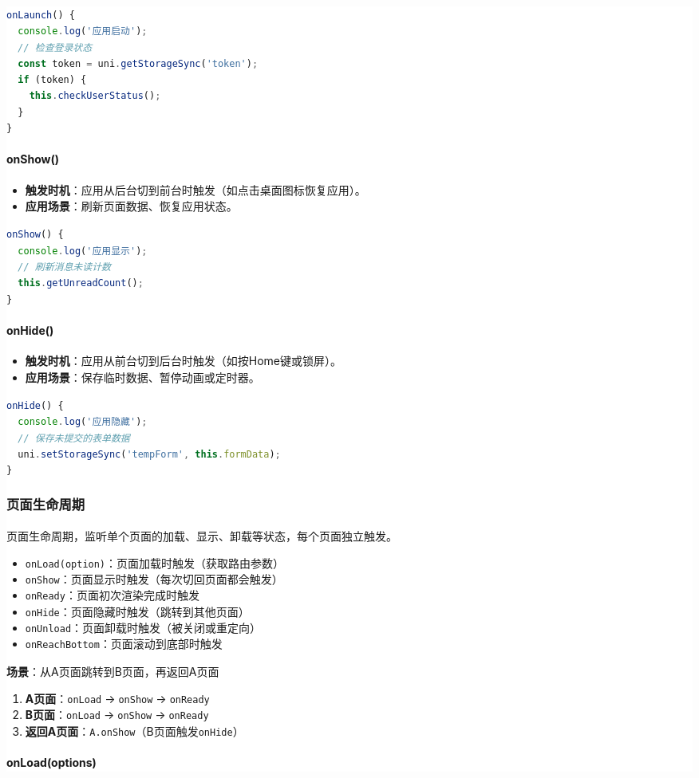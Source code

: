 ```js
onLaunch() {
  console.log('应用启动');
  // 检查登录状态
  const token = uni.getStorageSync('token');
  if (token) {
    this.checkUserStatus();
  }
}
```

#### onShow()

- **触发时机**：应用从后台切到前台时触发（如点击桌面图标恢复应用）。  
- **应用场景**：刷新页面数据、恢复应用状态。  

```js
onShow() {
  console.log('应用显示');
  // 刷新消息未读计数
  this.getUnreadCount();
}
```

#### onHide()

- **触发时机**：应用从前台切到后台时触发（如按Home键或锁屏）。  
- **应用场景**：保存临时数据、暂停动画或定时器。  

```js
onHide() {
  console.log('应用隐藏');
  // 保存未提交的表单数据
  uni.setStorageSync('tempForm', this.formData);
}
```

### 页面生命周期  

页面生命周期，监听单个页面的加载、显示、卸载等状态，每个页面独立触发。  

- `onLoad(option)`：页面加载时触发（获取路由参数）  
- `onShow`：页面显示时触发（每次切回页面都会触发）  
- `onReady`：页面初次渲染完成时触发  
- `onHide`：页面隐藏时触发（跳转到其他页面）  
- `onUnload`：页面卸载时触发（被关闭或重定向）  
- `onReachBottom`：页面滚动到底部时触发  

**场景**：从A页面跳转到B页面，再返回A页面  

1. **A页面**：`onLoad` → `onShow` → `onReady`  
2. **B页面**：`onLoad` → `onShow` → `onReady`  
3. **返回A页面**：`A.onShow`（B页面触发`onHide`）  

#### onLoad(options)
